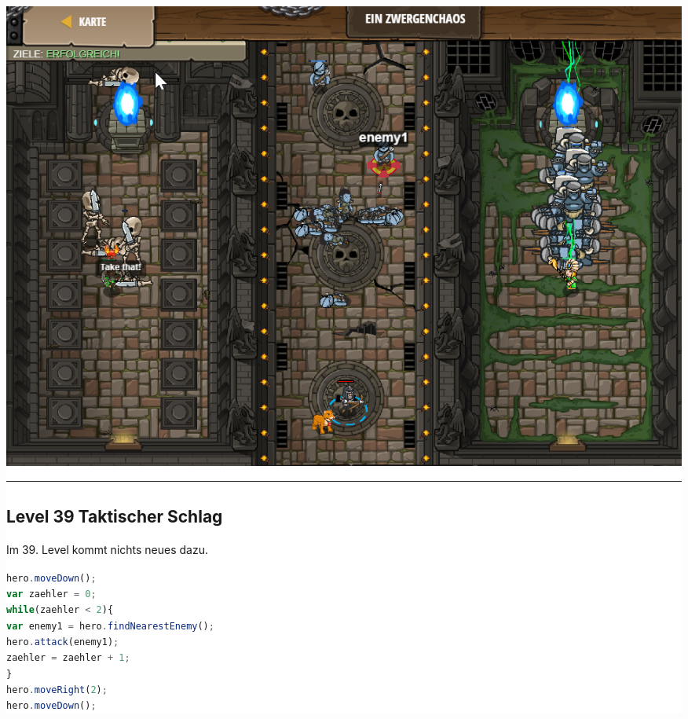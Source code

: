 ![](level_37.png)

---

## Level 39 Taktischer Schlag

Im 39. Level kommt nichts neues dazu.

```js
hero.moveDown();
var zaehler = 0;
while(zaehler < 2){
var enemy1 = hero.findNearestEnemy();
hero.attack(enemy1);
zaehler = zaehler + 1;
}
hero.moveRight(2);
hero.moveDown();
```